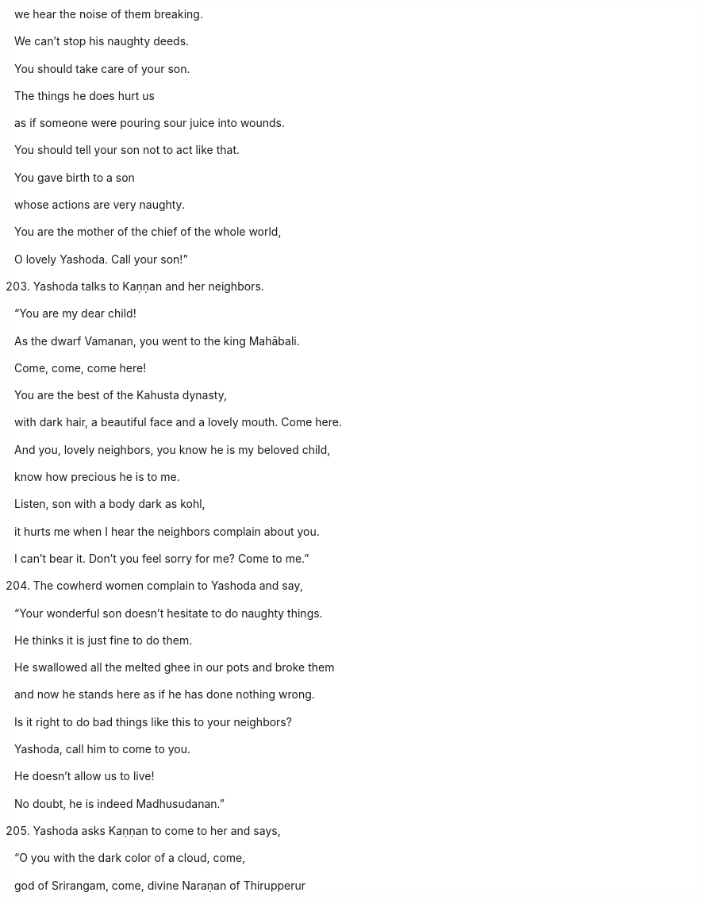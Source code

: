 we hear the noise of them breaking.  

We can’t stop his naughty deeds.  

You should take care of your son.  

The things he does hurt us  

as if someone were pouring sour juice into wounds.  

You should tell your son not to act like that.  

You gave birth to a son  

whose actions are very naughty.  

You are the mother of the chief of the whole world,  

O lovely Yashoda. Call your son!”  

203. Yashoda talks to Kaṇṇan and her neighbors.  

“You are my dear child!  

As the dwarf Vamanan, you went to the king Mahābali.  

Come, come, come here!  

You are the best of the Kahusta dynasty,  

with dark hair, a beautiful face and a lovely mouth. Come here.  

And you, lovely neighbors, you know he is my beloved child,  

know how precious he is to me.  

Listen, son with a body dark as kohl,  

it hurts me when I hear the neighbors complain about you.  

I can’t bear it. Don’t you feel sorry for me? Come to me.”  

204. The cowherd women complain to Yashoda and say,  

“Your wonderful son doesn’t hesitate to do naughty things.  

He thinks it is just fine to do them.  

He swallowed all the melted ghee in our pots and broke them  

and now he stands here as if he has done nothing wrong.  

Is it right to do bad things like this to your neighbors?  

Yashoda, call him to come to you.  

He doesn’t allow us to live!  

No doubt, he is indeed Madhusudanan.”  

205. Yashoda asks Kaṇṇan to come to her and says,  

“O you with the dark color of a cloud, come,  

god of Srirangam, come, divine Naraṇan of Thirupperur  

